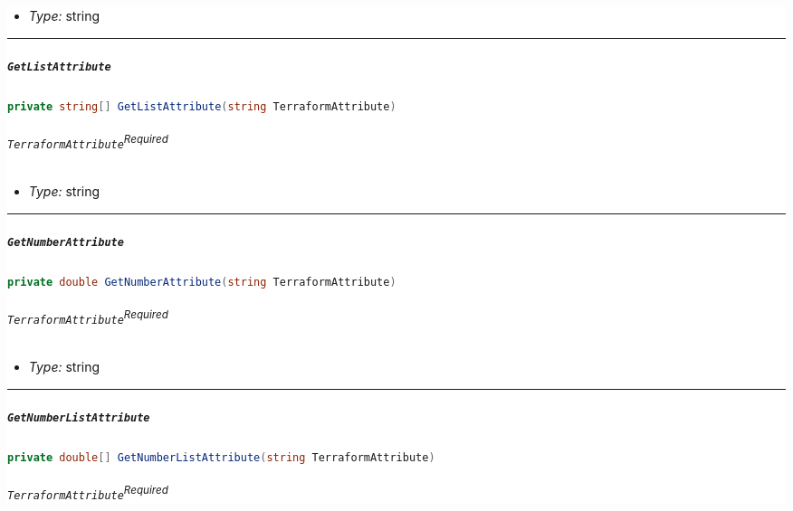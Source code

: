 - *Type:* string

---

##### `GetListAttribute` <a name="GetListAttribute" id="@cdktf/provider-cloudflare.dataCloudflareZeroTrustDeviceManagedNetworks.DataCloudflareZeroTrustDeviceManagedNetworksConfigAOutputReference.getListAttribute"></a>

```csharp
private string[] GetListAttribute(string TerraformAttribute)
```

###### `TerraformAttribute`<sup>Required</sup> <a name="TerraformAttribute" id="@cdktf/provider-cloudflare.dataCloudflareZeroTrustDeviceManagedNetworks.DataCloudflareZeroTrustDeviceManagedNetworksConfigAOutputReference.getListAttribute.parameter.terraformAttribute"></a>

- *Type:* string

---

##### `GetNumberAttribute` <a name="GetNumberAttribute" id="@cdktf/provider-cloudflare.dataCloudflareZeroTrustDeviceManagedNetworks.DataCloudflareZeroTrustDeviceManagedNetworksConfigAOutputReference.getNumberAttribute"></a>

```csharp
private double GetNumberAttribute(string TerraformAttribute)
```

###### `TerraformAttribute`<sup>Required</sup> <a name="TerraformAttribute" id="@cdktf/provider-cloudflare.dataCloudflareZeroTrustDeviceManagedNetworks.DataCloudflareZeroTrustDeviceManagedNetworksConfigAOutputReference.getNumberAttribute.parameter.terraformAttribute"></a>

- *Type:* string

---

##### `GetNumberListAttribute` <a name="GetNumberListAttribute" id="@cdktf/provider-cloudflare.dataCloudflareZeroTrustDeviceManagedNetworks.DataCloudflareZeroTrustDeviceManagedNetworksConfigAOutputReference.getNumberListAttribute"></a>

```csharp
private double[] GetNumberListAttribute(string TerraformAttribute)
```

###### `TerraformAttribute`<sup>Required</sup> <a name="TerraformAttribute" id="@cdktf/provider-cloudflare.dataCloudflareZeroTrustDeviceManagedNetworks.DataCloudflareZeroTrustDeviceManagedNetworksConfigAOutputReference.getNumberListAttribute.parameter.terraformAttribute"></a>
